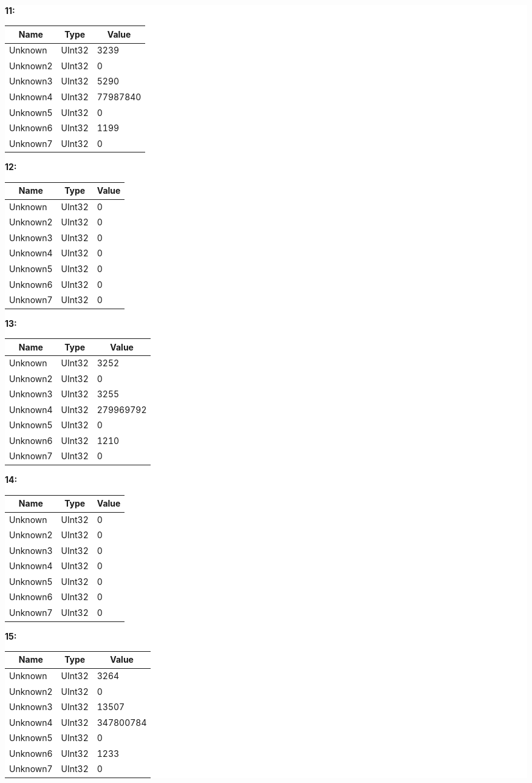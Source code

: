
**11:**

Name	| Type	| Value
---	|---	|---	|
Unknown	|UInt32	|3239
Unknown2	|UInt32	|0
Unknown3	|UInt32	|5290
Unknown4	|UInt32	|77987840
Unknown5	|UInt32	|0
Unknown6	|UInt32	|1199
Unknown7	|UInt32	|0


**12:**

Name	| Type	| Value
---	|---	|---	|
Unknown	|UInt32	|0
Unknown2	|UInt32	|0
Unknown3	|UInt32	|0
Unknown4	|UInt32	|0
Unknown5	|UInt32	|0
Unknown6	|UInt32	|0
Unknown7	|UInt32	|0


**13:**

Name	| Type	| Value
---	|---	|---	|
Unknown	|UInt32	|3252
Unknown2	|UInt32	|0
Unknown3	|UInt32	|3255
Unknown4	|UInt32	|279969792
Unknown5	|UInt32	|0
Unknown6	|UInt32	|1210
Unknown7	|UInt32	|0


**14:**

Name	| Type	| Value
---	|---	|---	|
Unknown	|UInt32	|0
Unknown2	|UInt32	|0
Unknown3	|UInt32	|0
Unknown4	|UInt32	|0
Unknown5	|UInt32	|0
Unknown6	|UInt32	|0
Unknown7	|UInt32	|0


**15:**

Name	| Type	| Value
---	|---	|---	|
Unknown	|UInt32	|3264
Unknown2	|UInt32	|0
Unknown3	|UInt32	|13507
Unknown4	|UInt32	|347800784
Unknown5	|UInt32	|0
Unknown6	|UInt32	|1233
Unknown7	|UInt32	|0
